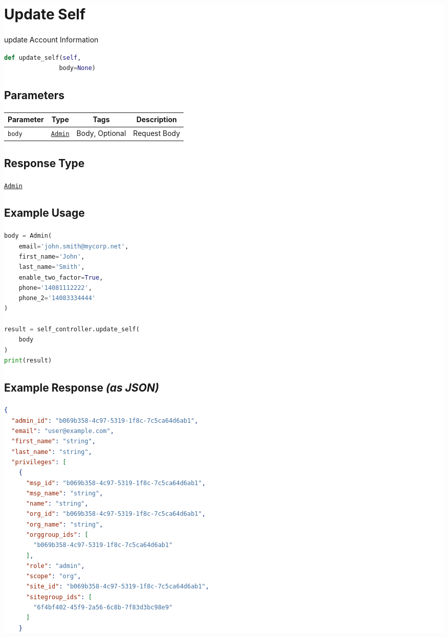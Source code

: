 
# Update Self

update Account Information

```python
def update_self(self,
               body=None)
```

## Parameters

| Parameter | Type | Tags | Description |
|  --- | --- | --- | --- |
| `body` | [`Admin`](../../doc/models/admin.md) | Body, Optional | Request Body |

## Response Type

[`Admin`](../../doc/models/admin.md)

## Example Usage

```python
body = Admin(
    email='john.smith@mycorp.net',
    first_name='John',
    last_name='Smith',
    enable_two_factor=True,
    phone='14081112222',
    phone_2='14083334444'
)

result = self_controller.update_self(
    body
)
print(result)
```

## Example Response *(as JSON)*

```json
{
  "admin_id": "b069b358-4c97-5319-1f8c-7c5ca64d6ab1",
  "email": "user@example.com",
  "first_name": "string",
  "last_name": "string",
  "privileges": [
    {
      "msp_id": "b069b358-4c97-5319-1f8c-7c5ca64d6ab1",
      "msp_name": "string",
      "name": "string",
      "org_id": "b069b358-4c97-5319-1f8c-7c5ca64d6ab1",
      "org_name": "string",
      "orggroup_ids": [
        "b069b358-4c97-5319-1f8c-7c5ca64d6ab1"
      ],
      "role": "admin",
      "scope": "org",
      "site_id": "b069b358-4c97-5319-1f8c-7c5ca64d6ab1",
      "sitegroup_ids": [
        "6f4bf402-45f9-2a56-6c8b-7f83d3bc98e9"
      ]
    }
```